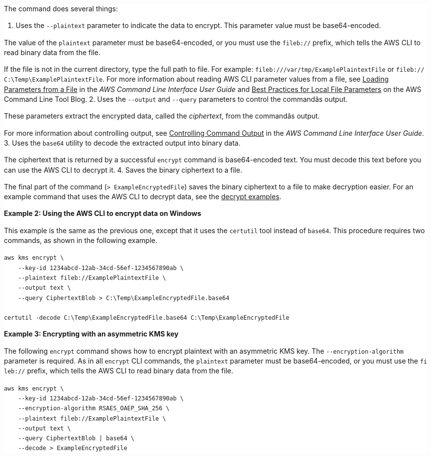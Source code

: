 The command does several things:

1. Uses the `--plaintext` parameter to indicate the data to encrypt. This parameter value must be base64-encoded.

The value of the `plaintext` parameter must be base64-encoded, or you must use the `fileb://` prefix, which tells the AWS CLI to read binary data from the file.

If the file is not in the current directory, type the full path to file. For example: `fileb:///var/tmp/ExamplePlaintextFile` or `fileb://C:\Temp\ExamplePlaintextFile`. For more information about reading AWS CLI parameter values from a file, see [Loading Parameters from a File](https://docs.aws.amazon.com/cli/latest/userguide/cli-using-param.html#cli-using-param-file) in the *AWS Command Line Interface User Guide* and [Best Practices for Local File Parameters](https://blogs.aws.amazon.com/cli/post/TxLWWN1O25V1HE/Best-Practices-for-Local-File-Parameters) on the AWS Command Line Tool Blog.
2. Uses the `--output` and `--query` parameters to control the commandâs output.

These parameters extract the encrypted data, called the *ciphertext*, from the commandâs output.

For more information about controlling output, see [Controlling Command Output](https://docs.aws.amazon.com/cli/latest/userguide/controlling-output.html) in the *AWS Command Line Interface User Guide*.
3. Uses the `base64` utility to decode the extracted output into binary data.

The ciphertext that is returned by a successful `encrypt` command is base64-encoded text. You must decode this text before you can use the AWS CLI to decrypt it.
4. Saves the binary ciphertext to a file.

The final part of the command (`> ExampleEncryptedFile`) saves the binary ciphertext to a file to make decryption easier. For an example command that uses the AWS CLI to decrypt data, see the [decrypt examples](https://awscli.amazonaws.com/v2/documentation/api/latest/reference/kms/decrypt.html#examples).

**Example 2: Using the AWS CLI to encrypt data on Windows**

This example is the same as the previous one, except that it uses the `certutil` tool instead of `base64`. This procedure requires two commands, as shown in the following example.

```
aws kms encrypt \
    --key-id 1234abcd-12ab-34cd-56ef-1234567890ab \
    --plaintext fileb://ExamplePlaintextFile \
    --output text \
    --query CiphertextBlob > C:\Temp\ExampleEncryptedFile.base64

certutil -decode C:\Temp\ExampleEncryptedFile.base64 C:\Temp\ExampleEncryptedFile
```

**Example 3: Encrypting with an asymmetric KMS key**

The following `encrypt` command shows how to encrypt plaintext with an asymmetric KMS key. The `--encryption-algorithm` parameter is required. As in all `encrypt` CLI commands, the `plaintext` parameter must be base64-encoded, or you must use the `fileb://` prefix, which tells the AWS CLI to read binary data from the file.

```
aws kms encrypt \
    --key-id 1234abcd-12ab-34cd-56ef-1234567890ab \
    --encryption-algorithm RSAES_OAEP_SHA_256 \
    --plaintext fileb://ExamplePlaintextFile \
    --output text \
    --query CiphertextBlob | base64 \
    --decode > ExampleEncryptedFile
```
